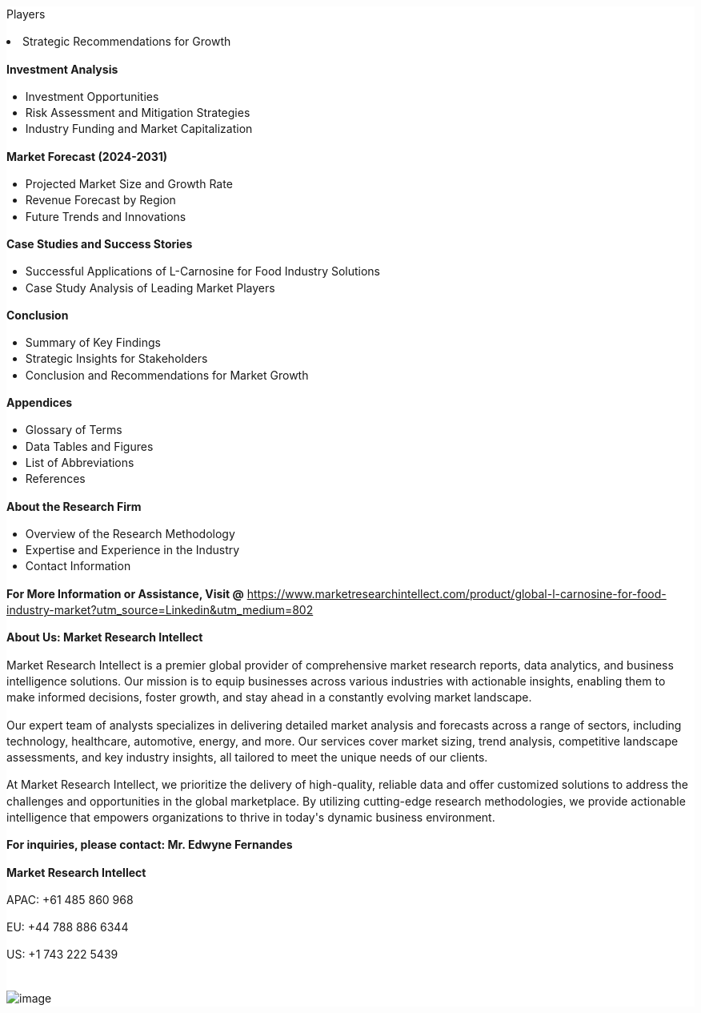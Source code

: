 Players</li><li>Strategic Recommendations for Growth</li></ul><p><strong>Investment Analysis</strong></p><ul><li>Investment Opportunities</li><li>Risk Assessment and Mitigation Strategies</li><li>Industry Funding and Market Capitalization</li></ul><p><strong>Market Forecast (2024-2031)</strong></p><ul><li>Projected Market Size and Growth Rate</li><li>Revenue Forecast by Region</li><li>Future Trends and Innovations</li></ul><p><strong>Case Studies and Success Stories</strong></p><ul><li>Successful Applications of L-Carnosine for Food Industry Solutions</li><li>Case Study Analysis of Leading Market Players</li></ul><p><strong>Conclusion</strong></p><ul><li>Summary of Key Findings</li><li>Strategic Insights for Stakeholders</li><li>Conclusion and Recommendations for Market Growth</li></ul><p><strong>Appendices</strong></p><ul><li>Glossary of Terms</li><li>Data Tables and Figures</li><li>List of Abbreviations</li><li>References</li></ul><p><strong>About the Research Firm</strong></p><ul><li>Overview of the Research Methodology</li><li>Expertise and Experience in the Industry</li><li>Contact Information</li></ul></div><div class="article-main__content" data-test-id="publishing-text-block"><p><span class="font-[700]"><strong>For More Information or Assistance, Visit @</strong>&nbsp;<a href="https://www.marketresearchintellect.com/product/global-l-carnosine-for-food-industry-market?utm_source=Linkedin&utm_medium=802">https://www.marketresearchintellect.com/product/global-l-carnosine-for-food-industry-market?utm_source=Linkedin&utm_medium=802</a></span></p><p><strong>About Us: Market Research Intellect</strong></p><p>Market Research Intellect is a premier global provider of comprehensive market research reports, data analytics, and business intelligence solutions. Our mission is to equip businesses across various industries with actionable insights, enabling them to make informed decisions, foster growth, and stay ahead in a constantly evolving market landscape.</p><p>Our expert team of analysts specializes in delivering detailed market analysis and forecasts across a range of sectors, including technology, healthcare, automotive, energy, and more. Our services cover market sizing, trend analysis, competitive landscape assessments, and key industry insights, all tailored to meet the unique needs of our clients.</p><p>At Market Research Intellect, we prioritize the delivery of high-quality, reliable data and offer customized solutions to address the challenges and opportunities in the global marketplace. By utilizing cutting-edge research methodologies, we provide actionable intelligence that empowers organizations to thrive in today's dynamic business environment.</p><p><strong>For inquiries, please contact: Mr. Edwyne Fernandes</strong></p><p><strong>Market Research Intellect</strong></p><p>APAC: +61 485 860 968</p><p>EU: +44 788 886 6344</p><p>US: +1 743 222 5439</p></div><div class="article-main__content" data-test-id="publishing-text-block">&nbsp;</div>
![image](https://github.com/user-attachments/assets/ece45c8f-7861-48ad-b500-389c776e132c)
